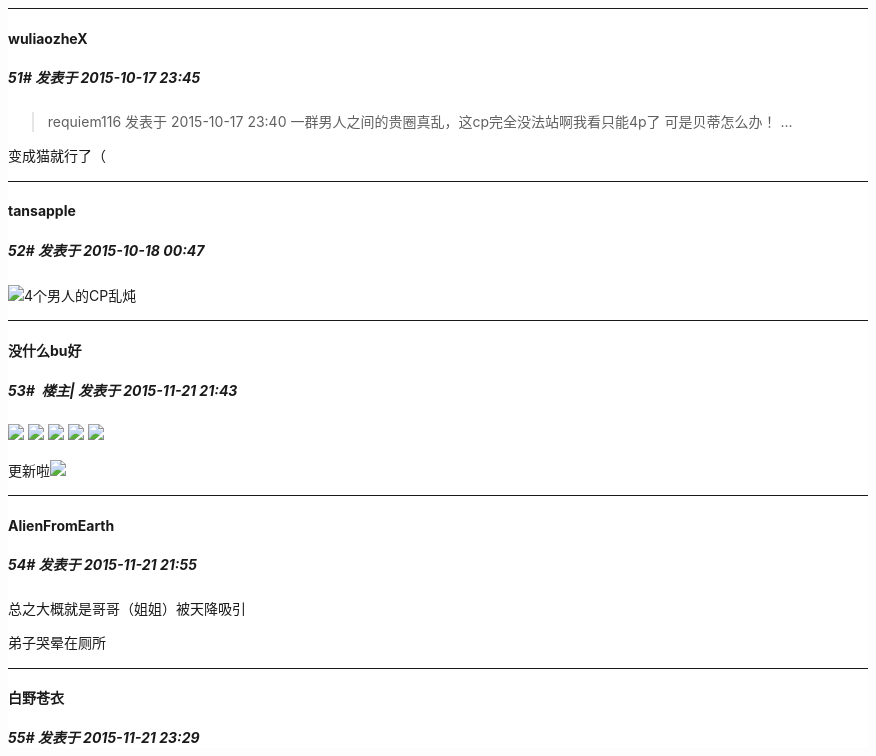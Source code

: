 
-----

####  wuliaozheX  
##### 51#       发表于 2015-10-17 23:45


<blockquote>requiem116 发表于 2015-10-17 23:40
一群男人之间的贵圈真乱，这cp完全没法站啊我看只能4p了
可是贝蒂怎么办！ ...</blockquote>
变成猫就行了（


-----

####  tansapple  
##### 52#       发表于 2015-10-18 00:47


<img src="https://static.saraba1st.com/image/smiley/normal/046.gif" referrerpolicy="no-referrer">4个男人的CP乱炖


-----

####  没什么bu好  
##### 53#         楼主| 发表于 2015-11-21 21:43


<img src="http://ww4.sinaimg.cn/large/6c33508agw1ey8xgsxzc5j20m80xgwju.jpg" referrerpolicy="no-referrer">
<img src="http://ww1.sinaimg.cn/large/6c33508agw1ey8xgth85fj20m80xgdlm.jpg" referrerpolicy="no-referrer">
<img src="http://ww2.sinaimg.cn/large/6c33508agw1ey8xgu0bc1j20m80xgdl6.jpg" referrerpolicy="no-referrer">
<img src="http://ww3.sinaimg.cn/large/6c33508agw1ey8xgum7kdj20m80xg7am.jpg" referrerpolicy="no-referrer">
<img src="http://ww2.sinaimg.cn/large/6c33508agw1ey8xgv7nf3j20m80xgq91.jpg" referrerpolicy="no-referrer">


更新啦<img src="https://static.saraba1st.com/image/smiley/face/34.gif" referrerpolicy="no-referrer">


-----

####  AlienFromEarth  
##### 54#       发表于 2015-11-21 21:55


总之大概就是哥哥（姐姐）被天降吸引


弟子哭晕在厕所


-----

####  白野苍衣  
##### 55#       发表于 2015-11-21 23:29
